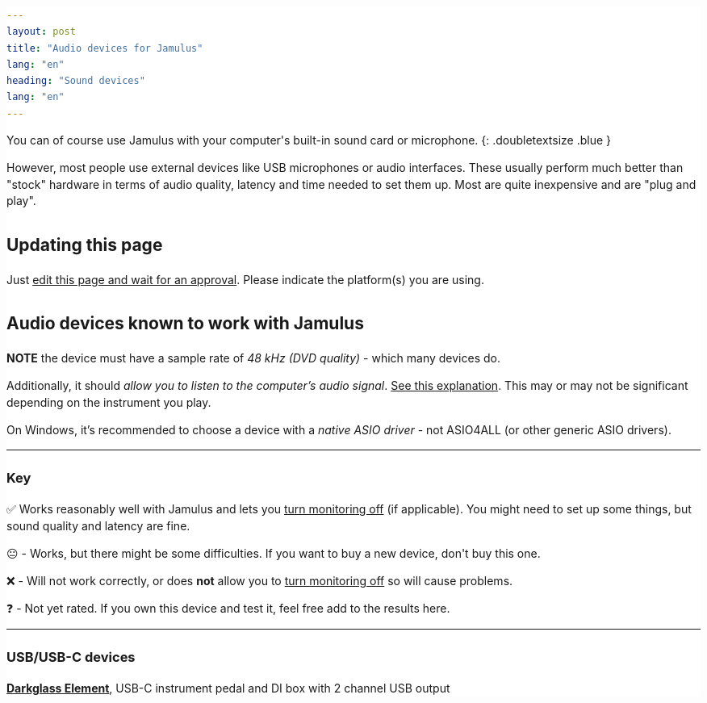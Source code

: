 ```yaml
---
layout: post
title: "Audio devices for Jamulus"
lang: "en"
heading: "Sound devices"
lang: "en"
---
```


You can of course use Jamulus with your computer's built-in sound card or microphone.
{: .doubletextsize .blue }

However, most people use external devices like USB microphones or audio interfaces. These usually perform much better than "stock" hardware in terms of audio quality, latency and time needed to set them up. Most are quite inexpensive and are "plug and play".



## Updating this page

Just [edit this page and wait for an approval](https://github.com/jamulussoftware/jamuluswebsite/edit/release/_posts/2021-01-05-Jamulus-Sound-Devices.md). Please indicate the platform(s) you are using.

## Audio devices known to work with Jamulus

**NOTE** the device must have a sample rate of *48 kHz (DVD quality)* - which many devices do.

Additionally, it should _allow you to listen to the computer’s audio signal_. [See this explanation](https://jamulus.io/wiki/FAQ#why-should-i-not-listen-to-my-own-signal). This may or may not be significant depending on the instrument you play.
 
On Windows, it’s recommended to choose a device with a *native ASIO driver* - not ASIO4ALL (or other generic ASIO drivers).

---

### Key

✅  Works reasonably well with Jamulus and lets you [turn monitoring off](https://jamulus.io/wiki/FAQ#why-should-i-not-listen-to-my-own-signal) (if applicable). You might need to set up some things, but sound quality and latency are fine.

😐  - Works, but there might be some difficulties. If you want to buy a new device, don't buy this one.

❌  - Will not work correctly, or does **not** allow you to [turn monitoring off](https://jamulus.io/wiki/FAQ#why-should-i-not-listen-to-my-own-signal) so will cause problems.

❓  - Not yet rated. If you own this device and test it, feel free add to the results here.

---

### USB/USB-C devices
**[Darkglass Element](https://www.darkglass.com/creation/element/)**, USB-C instrument pedal and DI box with 2 channel USB output

